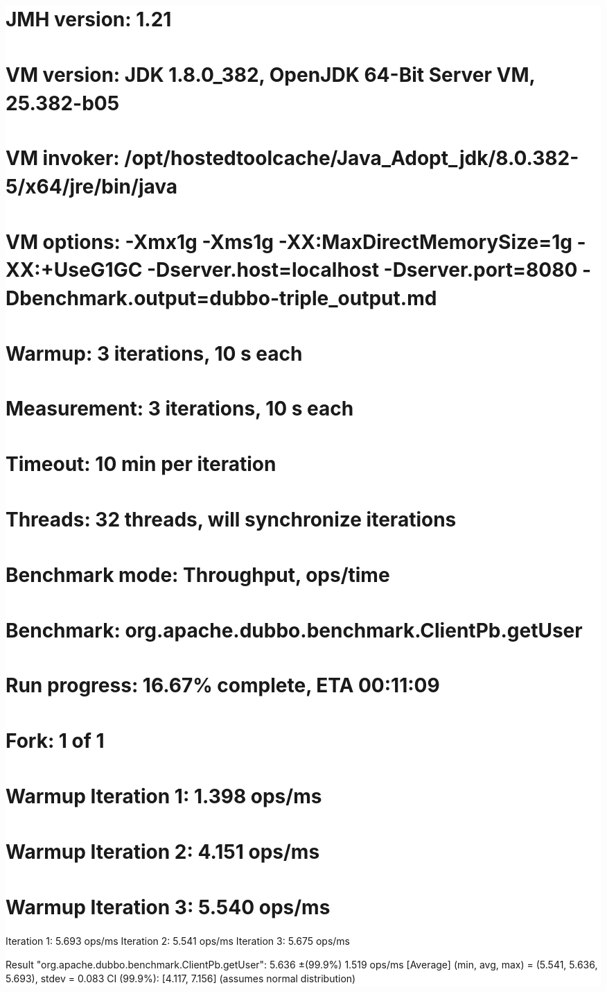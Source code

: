 
# JMH version: 1.21
# VM version: JDK 1.8.0_382, OpenJDK 64-Bit Server VM, 25.382-b05
# VM invoker: /opt/hostedtoolcache/Java_Adopt_jdk/8.0.382-5/x64/jre/bin/java
# VM options: -Xmx1g -Xms1g -XX:MaxDirectMemorySize=1g -XX:+UseG1GC -Dserver.host=localhost -Dserver.port=8080 -Dbenchmark.output=dubbo-triple_output.md
# Warmup: 3 iterations, 10 s each
# Measurement: 3 iterations, 10 s each
# Timeout: 10 min per iteration
# Threads: 32 threads, will synchronize iterations
# Benchmark mode: Throughput, ops/time
# Benchmark: org.apache.dubbo.benchmark.ClientPb.getUser

# Run progress: 16.67% complete, ETA 00:11:09
# Fork: 1 of 1
# Warmup Iteration   1: 1.398 ops/ms
# Warmup Iteration   2: 4.151 ops/ms
# Warmup Iteration   3: 5.540 ops/ms
Iteration   1: 5.693 ops/ms
Iteration   2: 5.541 ops/ms
Iteration   3: 5.675 ops/ms


Result "org.apache.dubbo.benchmark.ClientPb.getUser":
  5.636 ±(99.9%) 1.519 ops/ms [Average]
  (min, avg, max) = (5.541, 5.636, 5.693), stdev = 0.083
  CI (99.9%): [4.117, 7.156] (assumes normal distribution)
